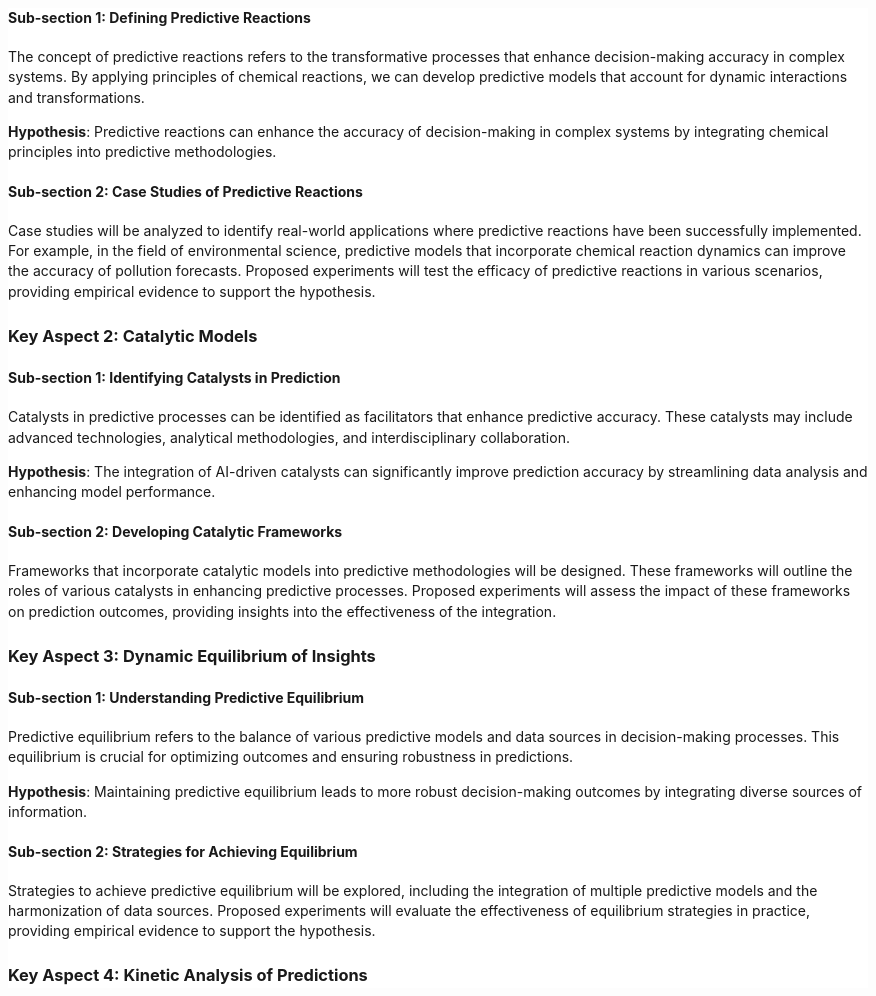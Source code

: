 #### Sub-section 1: Defining Predictive Reactions

The concept of predictive reactions refers to the transformative processes that enhance decision-making accuracy in complex systems. By applying principles of chemical reactions, we can develop predictive models that account for dynamic interactions and transformations. 

**Hypothesis**: Predictive reactions can enhance the accuracy of decision-making in complex systems by integrating chemical principles into predictive methodologies.

#### Sub-section 2: Case Studies of Predictive Reactions

Case studies will be analyzed to identify real-world applications where predictive reactions have been successfully implemented. For example, in the field of environmental science, predictive models that incorporate chemical reaction dynamics can improve the accuracy of pollution forecasts. Proposed experiments will test the efficacy of predictive reactions in various scenarios, providing empirical evidence to support the hypothesis.

### Key Aspect 2: Catalytic Models

#### Sub-section 1: Identifying Catalysts in Prediction

Catalysts in predictive processes can be identified as facilitators that enhance predictive accuracy. These catalysts may include advanced technologies, analytical methodologies, and interdisciplinary collaboration. 

**Hypothesis**: The integration of AI-driven catalysts can significantly improve prediction accuracy by streamlining data analysis and enhancing model performance.

#### Sub-section 2: Developing Catalytic Frameworks

Frameworks that incorporate catalytic models into predictive methodologies will be designed. These frameworks will outline the roles of various catalysts in enhancing predictive processes. Proposed experiments will assess the impact of these frameworks on prediction outcomes, providing insights into the effectiveness of the integration.

### Key Aspect 3: Dynamic Equilibrium of Insights

#### Sub-section 1: Understanding Predictive Equilibrium

Predictive equilibrium refers to the balance of various predictive models and data sources in decision-making processes. This equilibrium is crucial for optimizing outcomes and ensuring robustness in predictions.

**Hypothesis**: Maintaining predictive equilibrium leads to more robust decision-making outcomes by integrating diverse sources of information.

#### Sub-section 2: Strategies for Achieving Equilibrium

Strategies to achieve predictive equilibrium will be explored, including the integration of multiple predictive models and the harmonization of data sources. Proposed experiments will evaluate the effectiveness of equilibrium strategies in practice, providing empirical evidence to support the hypothesis.

### Key Aspect 4: Kinetic Analysis of Predictions
